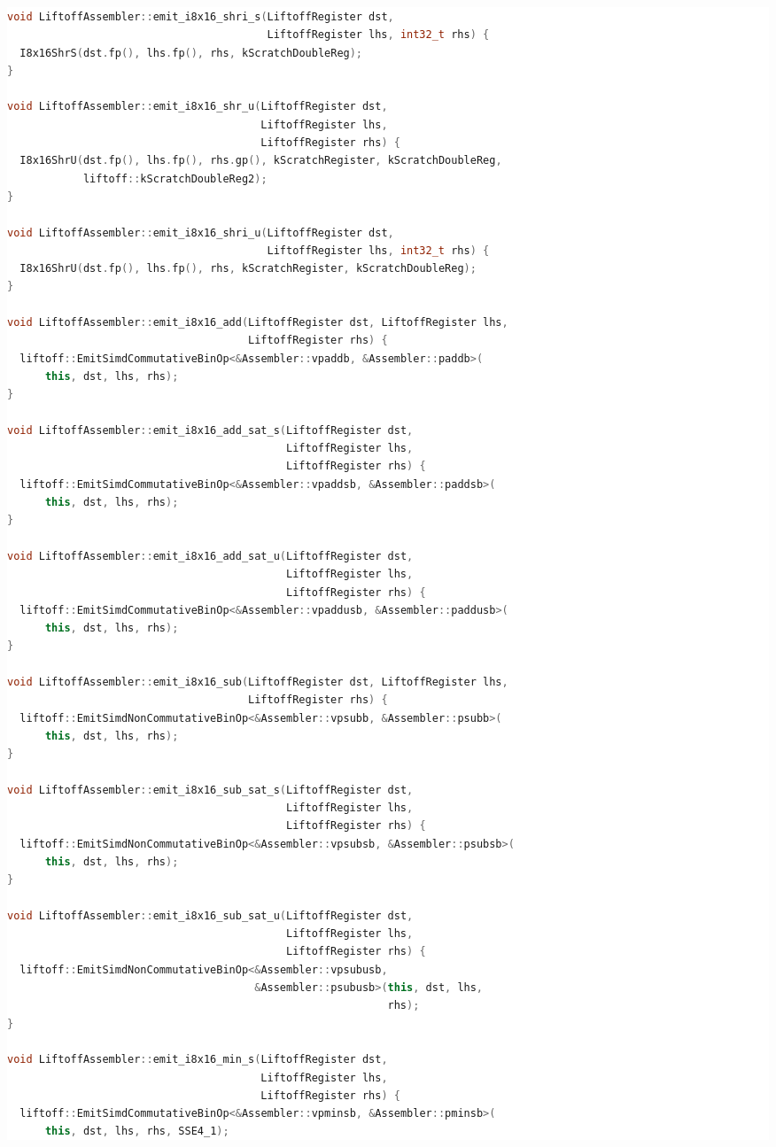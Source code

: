 ```cpp
void LiftoffAssembler::emit_i8x16_shri_s(LiftoffRegister dst,
                                         LiftoffRegister lhs, int32_t rhs) {
  I8x16ShrS(dst.fp(), lhs.fp(), rhs, kScratchDoubleReg);
}

void LiftoffAssembler::emit_i8x16_shr_u(LiftoffRegister dst,
                                        LiftoffRegister lhs,
                                        LiftoffRegister rhs) {
  I8x16ShrU(dst.fp(), lhs.fp(), rhs.gp(), kScratchRegister, kScratchDoubleReg,
            liftoff::kScratchDoubleReg2);
}

void LiftoffAssembler::emit_i8x16_shri_u(LiftoffRegister dst,
                                         LiftoffRegister lhs, int32_t rhs) {
  I8x16ShrU(dst.fp(), lhs.fp(), rhs, kScratchRegister, kScratchDoubleReg);
}

void LiftoffAssembler::emit_i8x16_add(LiftoffRegister dst, LiftoffRegister lhs,
                                      LiftoffRegister rhs) {
  liftoff::EmitSimdCommutativeBinOp<&Assembler::vpaddb, &Assembler::paddb>(
      this, dst, lhs, rhs);
}

void LiftoffAssembler::emit_i8x16_add_sat_s(LiftoffRegister dst,
                                            LiftoffRegister lhs,
                                            LiftoffRegister rhs) {
  liftoff::EmitSimdCommutativeBinOp<&Assembler::vpaddsb, &Assembler::paddsb>(
      this, dst, lhs, rhs);
}

void LiftoffAssembler::emit_i8x16_add_sat_u(LiftoffRegister dst,
                                            LiftoffRegister lhs,
                                            LiftoffRegister rhs) {
  liftoff::EmitSimdCommutativeBinOp<&Assembler::vpaddusb, &Assembler::paddusb>(
      this, dst, lhs, rhs);
}

void LiftoffAssembler::emit_i8x16_sub(LiftoffRegister dst, LiftoffRegister lhs,
                                      LiftoffRegister rhs) {
  liftoff::EmitSimdNonCommutativeBinOp<&Assembler::vpsubb, &Assembler::psubb>(
      this, dst, lhs, rhs);
}

void LiftoffAssembler::emit_i8x16_sub_sat_s(LiftoffRegister dst,
                                            LiftoffRegister lhs,
                                            LiftoffRegister rhs) {
  liftoff::EmitSimdNonCommutativeBinOp<&Assembler::vpsubsb, &Assembler::psubsb>(
      this, dst, lhs, rhs);
}

void LiftoffAssembler::emit_i8x16_sub_sat_u(LiftoffRegister dst,
                                            LiftoffRegister lhs,
                                            LiftoffRegister rhs) {
  liftoff::EmitSimdNonCommutativeBinOp<&Assembler::vpsubusb,
                                       &Assembler::psubusb>(this, dst, lhs,
                                                            rhs);
}

void LiftoffAssembler::emit_i8x16_min_s(LiftoffRegister dst,
                                        LiftoffRegister lhs,
                                        LiftoffRegister rhs) {
  liftoff::EmitSimdCommutativeBinOp<&Assembler::vpminsb, &Assembler::pminsb>(
      this, dst, lhs, rhs, SSE4_1);
```
